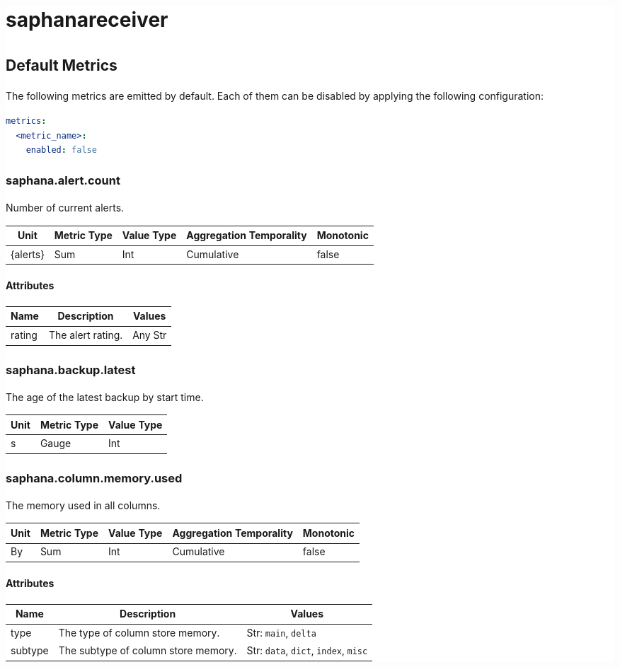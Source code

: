 [comment]: <> (Code generated by mdatagen. DO NOT EDIT.)

# saphanareceiver

## Default Metrics

The following metrics are emitted by default. Each of them can be disabled by applying the following configuration:

```yaml
metrics:
  <metric_name>:
    enabled: false
```

### saphana.alert.count

Number of current alerts.

| Unit | Metric Type | Value Type | Aggregation Temporality | Monotonic |
| ---- | ----------- | ---------- | ----------------------- | --------- |
| {alerts} | Sum | Int | Cumulative | false |

#### Attributes

| Name | Description | Values |
| ---- | ----------- | ------ |
| rating | The alert rating. | Any Str |

### saphana.backup.latest

The age of the latest backup by start time.

| Unit | Metric Type | Value Type |
| ---- | ----------- | ---------- |
| s | Gauge | Int |

### saphana.column.memory.used

The memory used in all columns.

| Unit | Metric Type | Value Type | Aggregation Temporality | Monotonic |
| ---- | ----------- | ---------- | ----------------------- | --------- |
| By | Sum | Int | Cumulative | false |

#### Attributes

| Name | Description | Values |
| ---- | ----------- | ------ |
| type | The type of column store memory. | Str: ``main``, ``delta`` |
| subtype | The subtype of column store memory. | Str: ``data``, ``dict``, ``index``, ``misc`` |
